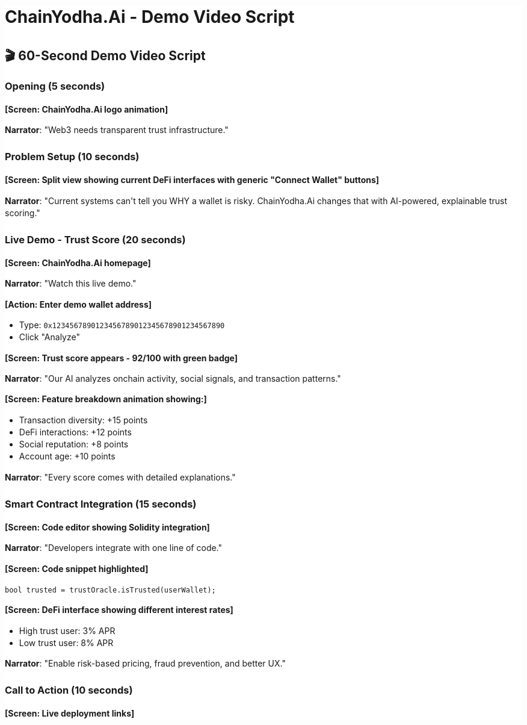 # ChainYodha.Ai - Demo Video Script

## 🎬 60-Second Demo Video Script

### Opening (5 seconds)
**[Screen: ChainYodha.Ai logo animation]**

**Narrator**: "Web3 needs transparent trust infrastructure."

### Problem Setup (10 seconds)
**[Screen: Split view showing current DeFi interfaces with generic "Connect Wallet" buttons]**

**Narrator**: "Current systems can't tell you WHY a wallet is risky. ChainYodha.Ai changes that with AI-powered, explainable trust scoring."

### Live Demo - Trust Score (20 seconds)
**[Screen: ChainYodha.Ai homepage]**

**Narrator**: "Watch this live demo."

**[Action: Enter demo wallet address]**
- Type: `0x1234567890123456789012345678901234567890`
- Click "Analyze"

**[Screen: Trust score appears - 92/100 with green badge]**

**Narrator**: "Our AI analyzes onchain activity, social signals, and transaction patterns."

**[Screen: Feature breakdown animation showing:]**
- Transaction diversity: +15 points
- DeFi interactions: +12 points  
- Social reputation: +8 points
- Account age: +10 points

**Narrator**: "Every score comes with detailed explanations."

### Smart Contract Integration (15 seconds)
**[Screen: Code editor showing Solidity integration]**

**Narrator**: "Developers integrate with one line of code."

**[Screen: Code snippet highlighted]**
```solidity
bool trusted = trustOracle.isTrusted(userWallet);
```

**[Screen: DeFi interface showing different interest rates]**
- High trust user: 3% APR
- Low trust user: 8% APR

**Narrator**: "Enable risk-based pricing, fraud prevention, and better UX."

### Call to Action (10 seconds)
**[Screen: Live deployment links]**
